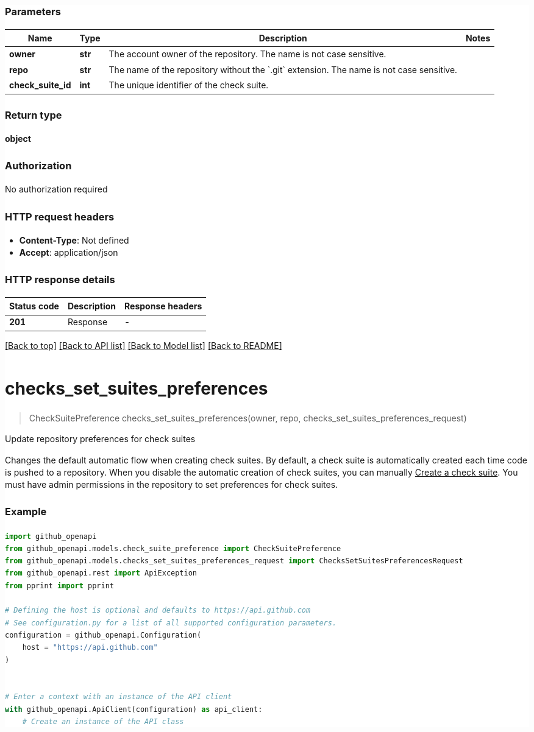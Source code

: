 

### Parameters


Name | Type | Description  | Notes
------------- | ------------- | ------------- | -------------
 **owner** | **str**| The account owner of the repository. The name is not case sensitive. | 
 **repo** | **str**| The name of the repository without the &#x60;.git&#x60; extension. The name is not case sensitive. | 
 **check_suite_id** | **int**| The unique identifier of the check suite. | 

### Return type

**object**

### Authorization

No authorization required

### HTTP request headers

 - **Content-Type**: Not defined
 - **Accept**: application/json

### HTTP response details

| Status code | Description | Response headers |
|-------------|-------------|------------------|
**201** | Response |  -  |

[[Back to top]](#) [[Back to API list]](../README.md#documentation-for-api-endpoints) [[Back to Model list]](../README.md#documentation-for-models) [[Back to README]](../README.md)

# **checks_set_suites_preferences**
> CheckSuitePreference checks_set_suites_preferences(owner, repo, checks_set_suites_preferences_request)

Update repository preferences for check suites

Changes the default automatic flow when creating check suites. By default, a check suite is automatically created each time code is pushed to a repository. When you disable the automatic creation of check suites, you can manually [Create a check suite](https://docs.github.com/rest/checks/suites#create-a-check-suite). You must have admin permissions in the repository to set preferences for check suites.

### Example


```python
import github_openapi
from github_openapi.models.check_suite_preference import CheckSuitePreference
from github_openapi.models.checks_set_suites_preferences_request import ChecksSetSuitesPreferencesRequest
from github_openapi.rest import ApiException
from pprint import pprint

# Defining the host is optional and defaults to https://api.github.com
# See configuration.py for a list of all supported configuration parameters.
configuration = github_openapi.Configuration(
    host = "https://api.github.com"
)


# Enter a context with an instance of the API client
with github_openapi.ApiClient(configuration) as api_client:
    # Create an instance of the API class
```